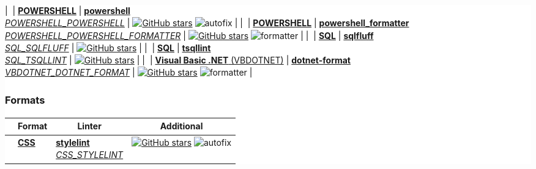 | <img src="https://github.com/oxsecurity/megalinter/raw/main/docs/assets/icons/powershell.ico" alt="" height="32px" class="megalinter-icon"></a>  | [**POWERSHELL**](https://megalinter.io/8.8.0/descriptors/powershell/)                 | [**powershell**](https://megalinter.io/8.8.0/descriptors/powershell_powershell/)<br/>[_POWERSHELL_POWERSHELL_](https://megalinter.io/8.8.0/descriptors/powershell_powershell/)                                         |                      [![GitHub stars](https://img.shields.io/github/stars/PowerShell/PSScriptAnalyzer?cacheSeconds=3600)](https://github.com/PowerShell/PSScriptAnalyzer) ![autofix](https://shields.io/badge/-autofix-green)                       |
| <img src="https://github.com/oxsecurity/megalinter/raw/main/docs/assets/icons/powershell.ico" alt="" height="32px" class="megalinter-icon"></a>  | [**POWERSHELL**](https://megalinter.io/8.8.0/descriptors/powershell/)                 | [**powershell_formatter**](https://megalinter.io/8.8.0/descriptors/powershell_powershell_formatter/)<br/>[_POWERSHELL_POWERSHELL_FORMATTER_](https://megalinter.io/8.8.0/descriptors/powershell_powershell_formatter/) |                     [![GitHub stars](https://img.shields.io/github/stars/PowerShell/PSScriptAnalyzer?cacheSeconds=3600)](https://github.com/PowerShell/PSScriptAnalyzer) ![formatter](https://shields.io/badge/-format-yellow)                      |
|    <img src="https://github.com/oxsecurity/megalinter/raw/main/docs/assets/icons/sql.ico" alt="" height="32px" class="megalinter-icon"></a>      | [**SQL**](https://megalinter.io/8.8.0/descriptors/sql/)                               | [**sqlfluff**](https://megalinter.io/8.8.0/descriptors/sql_sqlfluff/)<br/>[_SQL_SQLFLUFF_](https://megalinter.io/8.8.0/descriptors/sql_sqlfluff/)                                                                      |                                                          [![GitHub stars](https://img.shields.io/github/stars/sqlfluff/sqlfluff?cacheSeconds=3600)](https://github.com/sqlfluff/sqlfluff)                                                           |
|    <img src="https://github.com/oxsecurity/megalinter/raw/main/docs/assets/icons/sql.ico" alt="" height="32px" class="megalinter-icon"></a>      | [**SQL**](https://megalinter.io/8.8.0/descriptors/sql/)                               | [**tsqllint**](https://megalinter.io/8.8.0/descriptors/sql_tsqllint/)<br/>[_SQL_TSQLLINT_](https://megalinter.io/8.8.0/descriptors/sql_tsqllint/)                                                                      |                                                          [![GitHub stars](https://img.shields.io/github/stars/tsqllint/tsqllint?cacheSeconds=3600)](https://github.com/tsqllint/tsqllint)                                                           |
|  <img src="https://github.com/oxsecurity/megalinter/raw/main/docs/assets/icons/vbdotnet.ico" alt="" height="32px" class="megalinter-icon"></a>   | [**Visual Basic .NET** (VBDOTNET)](https://megalinter.io/8.8.0/descriptors/vbdotnet/) | [**dotnet-format**](https://megalinter.io/8.8.0/descriptors/vbdotnet_dotnet_format/)<br/>[_VBDOTNET_DOTNET_FORMAT_](https://megalinter.io/8.8.0/descriptors/vbdotnet_dotnet_format/)                                   |                                      [![GitHub stars](https://img.shields.io/github/stars/dotnet/sdk?cacheSeconds=3600)](https://github.com/dotnet/sdk) ![formatter](https://shields.io/badge/-format-yellow)                                       |

### Formats

|                                                                                                                                                            | Format                                                            | Linter                                                                                                                                                                                                                           |                                                                                                          Additional                                                                                                           |
|:------------------------------------------------------------------------------------------------------------------------------------------------------------------:|-------------------------------------------------------------------|----------------------------------------------------------------------------------------------------------------------------------------------------------------------------------------------------------------------------------|:-----------------------------------------------------------------------------------------------------------------------------------------------------------------------------------------------------------------------------:|
|   <img src="https://github.com/oxsecurity/megalinter/raw/main/docs/assets/icons/css.ico" alt="" height="32px" class="megalinter-icon"></a>     | [**CSS**](https://megalinter.io/8.8.0/descriptors/css/)           | [**stylelint**](https://megalinter.io/8.8.0/descriptors/css_stylelint/)<br/>[_CSS_STYLELINT_](https://megalinter.io/8.8.0/descriptors/css_stylelint/)                                                                            |                   [![GitHub stars](https://img.shields.io/github/stars/stylelint/stylelint?cacheSeconds=3600)](https://github.com/stylelint/stylelint) ![autofix](https://shields.io/badge/-autofix-green)                    |